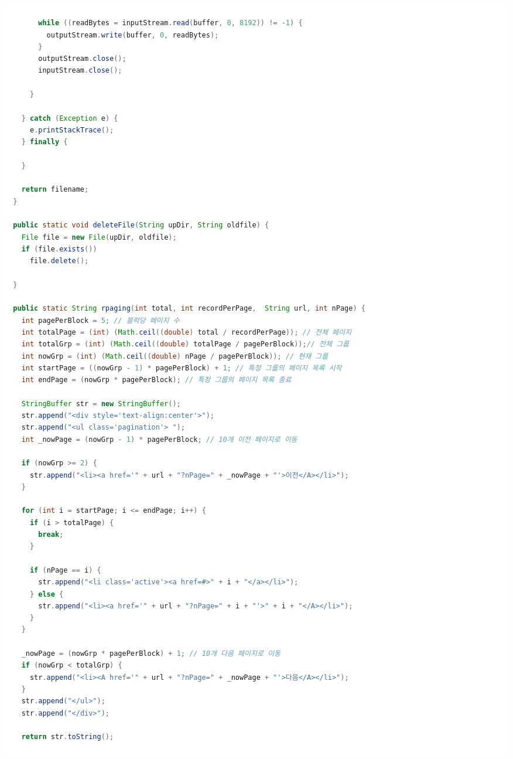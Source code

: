 ```java

        while ((readBytes = inputStream.read(buffer, 0, 8192)) != -1) {
          outputStream.write(buffer, 0, readBytes);
        }
        outputStream.close();
        inputStream.close();

      }

    } catch (Exception e) {
      e.printStackTrace();
    } finally {

    }

    return filename;
  }

  public static void deleteFile(String upDir, String oldfile) {
    File file = new File(upDir, oldfile);
    if (file.exists())
      file.delete();

  }
  
  public static String rpaging(int total, int recordPerPage,  String url, int nPage) {
    int pagePerBlock = 5; // 블럭당 페이지 수
    int totalPage = (int) (Math.ceil((double) total / recordPerPage)); // 전체 페이지
    int totalGrp = (int) (Math.ceil((double) totalPage / pagePerBlock));// 전체 그룹
    int nowGrp = (int) (Math.ceil((double) nPage / pagePerBlock)); // 현재 그룹
    int startPage = ((nowGrp - 1) * pagePerBlock) + 1; // 특정 그룹의 페이지 목록 시작
    int endPage = (nowGrp * pagePerBlock); // 특정 그룹의 페이지 목록 종료
 
    StringBuffer str = new StringBuffer();
    str.append("<div style='text-align:center'>");
    str.append("<ul class='pagination'> ");
    int _nowPage = (nowGrp - 1) * pagePerBlock; // 10개 이전 페이지로 이동
 
    if (nowGrp >= 2) {
      str.append("<li><a href='" + url + "?nPage=" + _nowPage + "'>이전</A></li>");
    }
 
    for (int i = startPage; i <= endPage; i++) {
      if (i > totalPage) {
        break;
      }
 
      if (nPage == i) {
        str.append("<li class='active'><a href=#>" + i + "</a></li>");
      } else {
        str.append("<li><a href='" + url + "?nPage=" + i + "'>" + i + "</A></li>");
      }
    }
 
    _nowPage = (nowGrp * pagePerBlock) + 1; // 10개 다음 페이지로 이동
    if (nowGrp < totalGrp) {
      str.append("<li><A href='" + url + "?nPage=" + _nowPage + "'>다음</A></li>");
    }
    str.append("</ul>");
    str.append("</div>");
 
    return str.toString();
 
```